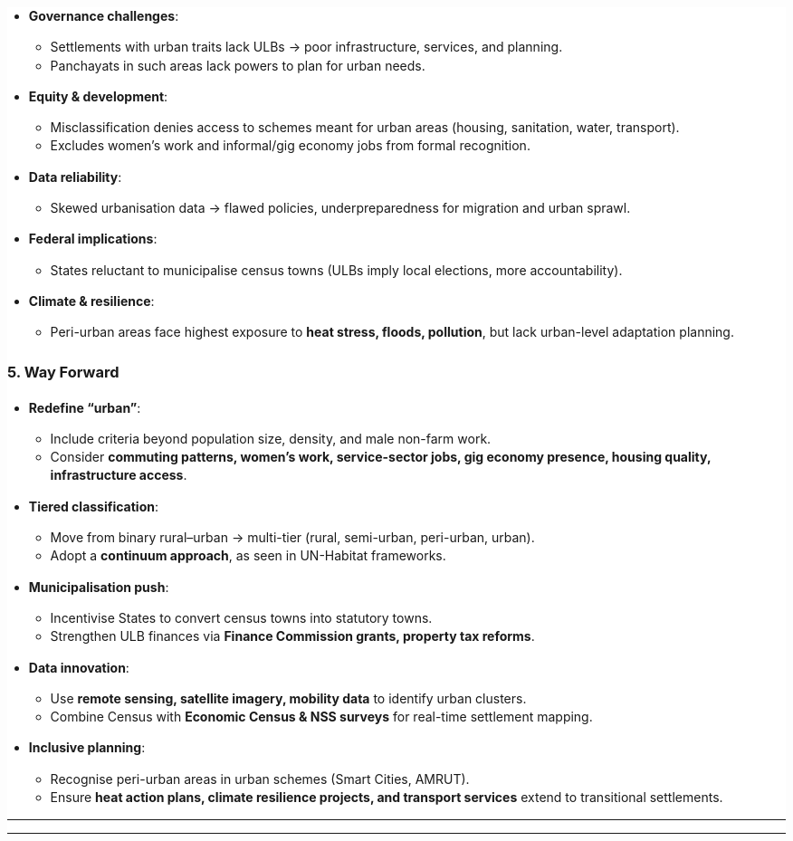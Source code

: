 * **Governance challenges**:

  * Settlements with urban traits lack ULBs → poor infrastructure, services, and planning.
  * Panchayats in such areas lack powers to plan for urban needs.
* **Equity & development**:

  * Misclassification denies access to schemes meant for urban areas (housing, sanitation, water, transport).
  * Excludes women’s work and informal/gig economy jobs from formal recognition.
* **Data reliability**:

  * Skewed urbanisation data → flawed policies, underpreparedness for migration and urban sprawl.
* **Federal implications**:

  * States reluctant to municipalise census towns (ULBs imply local elections, more accountability).
* **Climate & resilience**:

  * Peri-urban areas face highest exposure to **heat stress, floods, pollution**, but lack urban-level adaptation planning.

### 5. **Way Forward**

* **Redefine “urban”**:

  * Include criteria beyond population size, density, and male non-farm work.
  * Consider **commuting patterns, women’s work, service-sector jobs, gig economy presence, housing quality, infrastructure access**.
* **Tiered classification**:

  * Move from binary rural–urban → multi-tier (rural, semi-urban, peri-urban, urban).
  * Adopt a **continuum approach**, as seen in UN-Habitat frameworks.
* **Municipalisation push**:

  * Incentivise States to convert census towns into statutory towns.
  * Strengthen ULB finances via **Finance Commission grants, property tax reforms**.
* **Data innovation**:

  * Use **remote sensing, satellite imagery, mobility data** to identify urban clusters.
  * Combine Census with **Economic Census & NSS surveys** for real-time settlement mapping.
* **Inclusive planning**:

  * Recognise peri-urban areas in urban schemes (Smart Cities, AMRUT).
  * Ensure **heat action plans, climate resilience projects, and transport services** extend to transitional settlements.

---

---